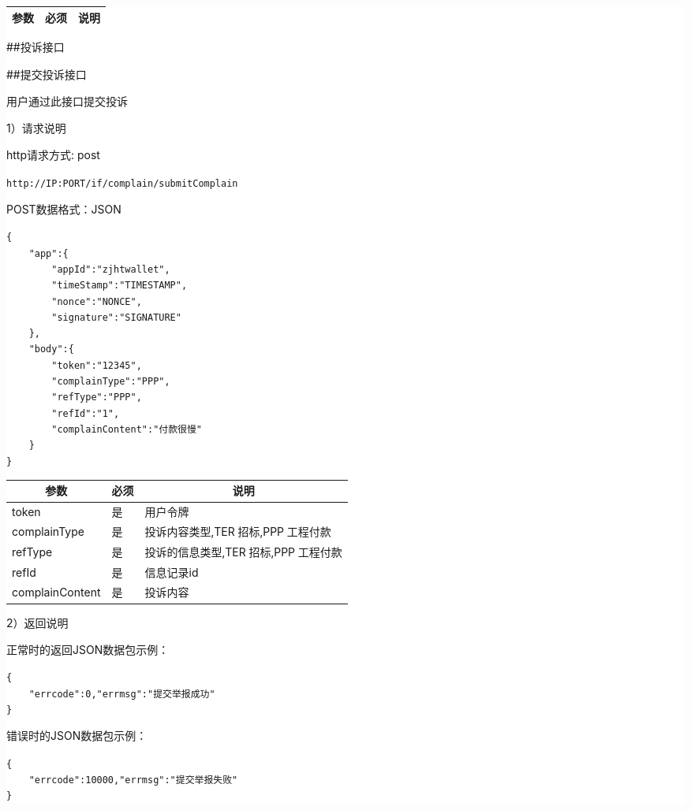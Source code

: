 
参数|必须|说明
----|----|----




##投诉接口

##提交投诉接口

用户通过此接口提交投诉

1）请求说明

http请求方式: post

    http://IP:PORT/if/complain/submitComplain


POST数据格式：JSON

    {
        "app":{
            "appId":"zjhtwallet",
            "timeStamp":"TIMESTAMP", 
            "nonce":"NONCE",
            "signature":"SIGNATURE"
        },
	    "body":{
            "token":"12345",
            "complainType":"PPP",
            "refType":"PPP",
            "refId":"1",
            "complainContent":"付款很慢"
        }
    }


参数|必须|说明
------|------|-------
token|是|用户令牌
complainType|是|投诉内容类型,TER 招标,PPP 工程付款
refType|是|投诉的信息类型,TER 招标,PPP 工程付款
refId|是|信息记录id
complainContent|是|投诉内容


2）返回说明

正常时的返回JSON数据包示例：

    {
        "errcode":0,"errmsg":"提交举报成功"
    }

错误时的JSON数据包示例：

    {
        "errcode":10000,"errmsg":"提交举报失败"
    }
